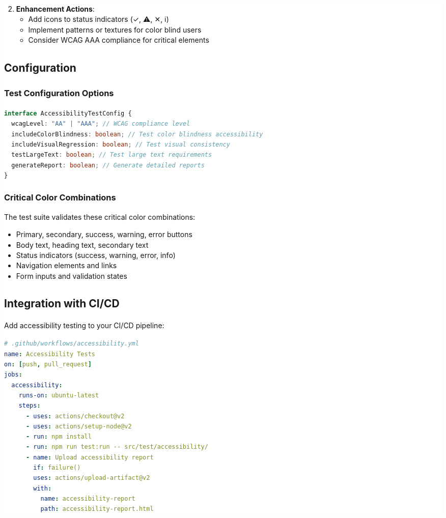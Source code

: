 2. **Enhancement Actions**:
   - Add icons to status indicators (✓, ⚠, ✕, ℹ)
   - Implement patterns or textures for color blind users
   - Consider WCAG AAA compliance for critical elements

## Configuration

### Test Configuration Options

```typescript
interface AccessibilityTestConfig {
  wcagLevel: "AA" | "AAA"; // WCAG compliance level
  includeColorBlindness: boolean; // Test color blindness accessibility
  includeVisualRegression: boolean; // Test visual consistency
  testLargeText: boolean; // Test large text requirements
  generateReport: boolean; // Generate detailed reports
}
```

### Critical Color Combinations

The test suite validates these critical color combinations:

- Primary, secondary, success, warning, error buttons
- Body text, heading text, secondary text
- Status indicators (success, warning, error, info)
- Navigation elements and links
- Form inputs and validation states

## Integration with CI/CD

Add accessibility testing to your CI/CD pipeline:

```yaml
# .github/workflows/accessibility.yml
name: Accessibility Tests
on: [push, pull_request]
jobs:
  accessibility:
    runs-on: ubuntu-latest
    steps:
      - uses: actions/checkout@v2
      - uses: actions/setup-node@v2
      - run: npm install
      - run: npm run test:run -- src/test/accessibility/
      - name: Upload accessibility report
        if: failure()
        uses: actions/upload-artifact@v2
        with:
          name: accessibility-report
          path: accessibility-report.html
```
